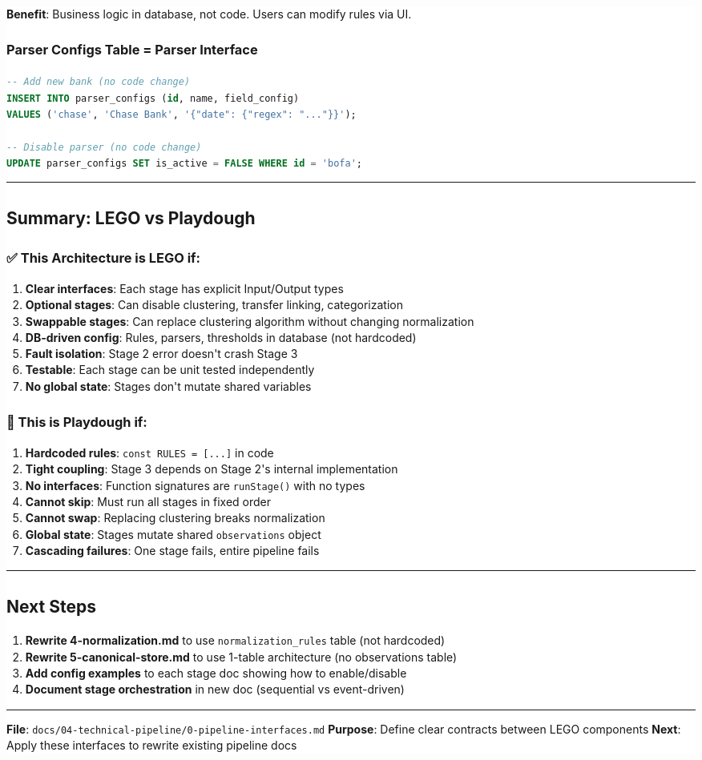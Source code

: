**Benefit**: Business logic in database, not code. Users can modify rules via UI.

### Parser Configs Table = Parser Interface

```sql
-- Add new bank (no code change)
INSERT INTO parser_configs (id, name, field_config)
VALUES ('chase', 'Chase Bank', '{"date": {"regex": "..."}}');

-- Disable parser (no code change)
UPDATE parser_configs SET is_active = FALSE WHERE id = 'bofa';
```

---

## Summary: LEGO vs Playdough

### ✅ This Architecture is LEGO if:

1. **Clear interfaces**: Each stage has explicit Input/Output types
2. **Optional stages**: Can disable clustering, transfer linking, categorization
3. **Swappable stages**: Can replace clustering algorithm without changing normalization
4. **DB-driven config**: Rules, parsers, thresholds in database (not hardcoded)
5. **Fault isolation**: Stage 2 error doesn't crash Stage 3
6. **Testable**: Each stage can be unit tested independently
7. **No global state**: Stages don't mutate shared variables

### 🔴 This is Playdough if:

1. **Hardcoded rules**: `const RULES = [...]` in code
2. **Tight coupling**: Stage 3 depends on Stage 2's internal implementation
3. **No interfaces**: Function signatures are `runStage()` with no types
4. **Cannot skip**: Must run all stages in fixed order
5. **Cannot swap**: Replacing clustering breaks normalization
6. **Global state**: Stages mutate shared `observations` object
7. **Cascading failures**: One stage fails, entire pipeline fails

---

## Next Steps

1. **Rewrite 4-normalization.md** to use `normalization_rules` table (not hardcoded)
2. **Rewrite 5-canonical-store.md** to use 1-table architecture (no observations table)
3. **Add config examples** to each stage doc showing how to enable/disable
4. **Document stage orchestration** in new doc (sequential vs event-driven)

---

**File**: `docs/04-technical-pipeline/0-pipeline-interfaces.md`
**Purpose**: Define clear contracts between LEGO components
**Next**: Apply these interfaces to rewrite existing pipeline docs
